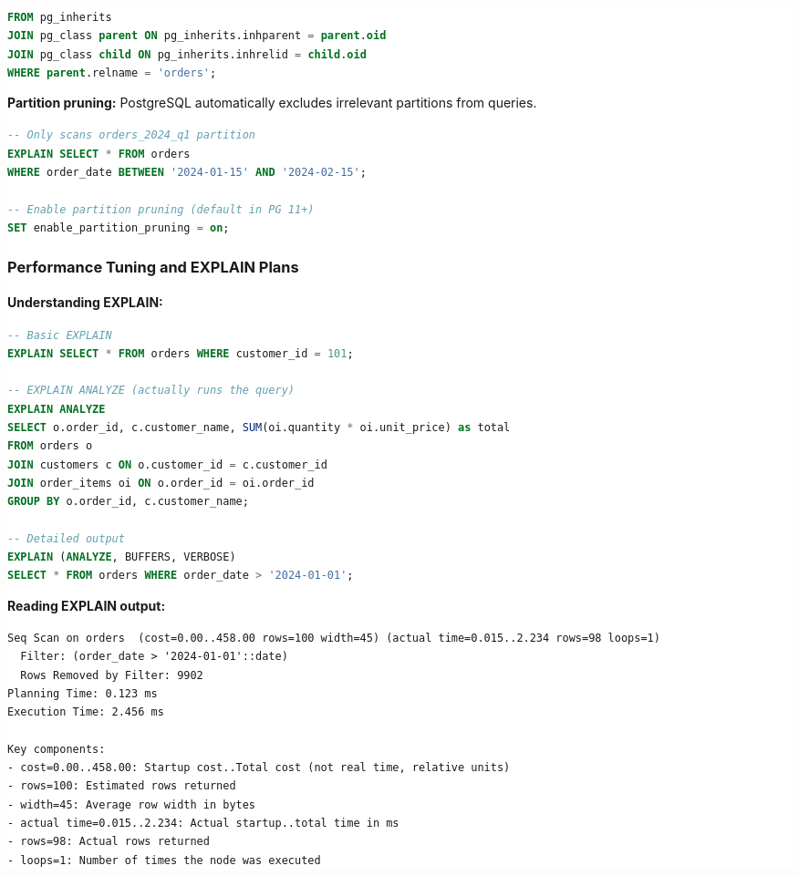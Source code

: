 ```sql
FROM pg_inherits
JOIN pg_class parent ON pg_inherits.inhparent = parent.oid
JOIN pg_class child ON pg_inherits.inhrelid = child.oid
WHERE parent.relname = 'orders';
```

**Partition pruning:**
PostgreSQL automatically excludes irrelevant partitions from queries.

```sql
-- Only scans orders_2024_q1 partition
EXPLAIN SELECT * FROM orders 
WHERE order_date BETWEEN '2024-01-15' AND '2024-02-15';

-- Enable partition pruning (default in PG 11+)
SET enable_partition_pruning = on;
```

### Performance Tuning and EXPLAIN Plans

**Understanding EXPLAIN:**
```sql
-- Basic EXPLAIN
EXPLAIN SELECT * FROM orders WHERE customer_id = 101;

-- EXPLAIN ANALYZE (actually runs the query)
EXPLAIN ANALYZE 
SELECT o.order_id, c.customer_name, SUM(oi.quantity * oi.unit_price) as total
FROM orders o
JOIN customers c ON o.customer_id = c.customer_id
JOIN order_items oi ON o.order_id = oi.order_id
GROUP BY o.order_id, c.customer_name;

-- Detailed output
EXPLAIN (ANALYZE, BUFFERS, VERBOSE)
SELECT * FROM orders WHERE order_date > '2024-01-01';
```

**Reading EXPLAIN output:**
```diagram
Seq Scan on orders  (cost=0.00..458.00 rows=100 width=45) (actual time=0.015..2.234 rows=98 loops=1)
  Filter: (order_date > '2024-01-01'::date)
  Rows Removed by Filter: 9902
Planning Time: 0.123 ms
Execution Time: 2.456 ms

Key components:
- cost=0.00..458.00: Startup cost..Total cost (not real time, relative units)
- rows=100: Estimated rows returned
- width=45: Average row width in bytes
- actual time=0.015..2.234: Actual startup..total time in ms
- rows=98: Actual rows returned
- loops=1: Number of times the node was executed
```
